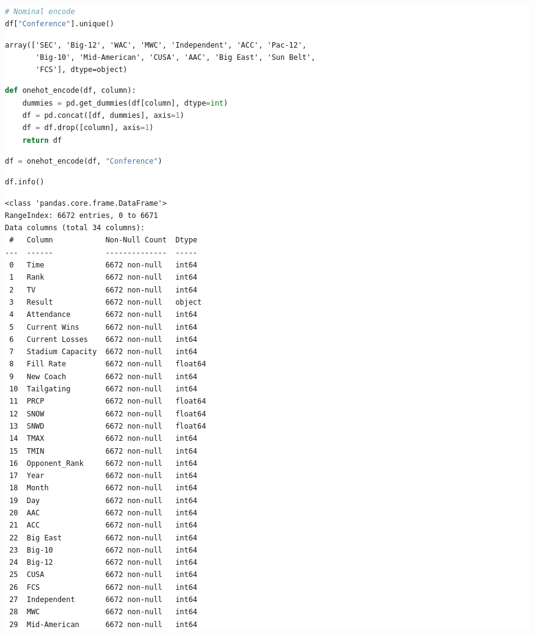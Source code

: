 


```python
# Nominal encode
df["Conference"].unique()
```




    array(['SEC', 'Big-12', 'WAC', 'MWC', 'Independent', 'ACC', 'Pac-12',
           'Big-10', 'Mid-American', 'CUSA', 'AAC', 'Big East', 'Sun Belt',
           'FCS'], dtype=object)




```python
def onehot_encode(df, column):
    dummies = pd.get_dummies(df[column], dtype=int)
    df = pd.concat([df, dummies], axis=1)
    df = df.drop([column], axis=1)
    return df
```


```python
df = onehot_encode(df, "Conference")
```


```python
df.info()
```

    <class 'pandas.core.frame.DataFrame'>
    RangeIndex: 6672 entries, 0 to 6671
    Data columns (total 34 columns):
     #   Column            Non-Null Count  Dtype  
    ---  ------            --------------  -----  
     0   Time              6672 non-null   int64  
     1   Rank              6672 non-null   int64  
     2   TV                6672 non-null   int64  
     3   Result            6672 non-null   object 
     4   Attendance        6672 non-null   int64  
     5   Current Wins      6672 non-null   int64  
     6   Current Losses    6672 non-null   int64  
     7   Stadium Capacity  6672 non-null   int64  
     8   Fill Rate         6672 non-null   float64
     9   New Coach         6672 non-null   int64  
     10  Tailgating        6672 non-null   int64  
     11  PRCP              6672 non-null   float64
     12  SNOW              6672 non-null   float64
     13  SNWD              6672 non-null   float64
     14  TMAX              6672 non-null   int64  
     15  TMIN              6672 non-null   int64  
     16  Opponent_Rank     6672 non-null   int64  
     17  Year              6672 non-null   int64  
     18  Month             6672 non-null   int64  
     19  Day               6672 non-null   int64  
     20  AAC               6672 non-null   int64  
     21  ACC               6672 non-null   int64  
     22  Big East          6672 non-null   int64  
     23  Big-10            6672 non-null   int64  
     24  Big-12            6672 non-null   int64  
     25  CUSA              6672 non-null   int64  
     26  FCS               6672 non-null   int64  
     27  Independent       6672 non-null   int64  
     28  MWC               6672 non-null   int64  
     29  Mid-American      6672 non-null   int64  